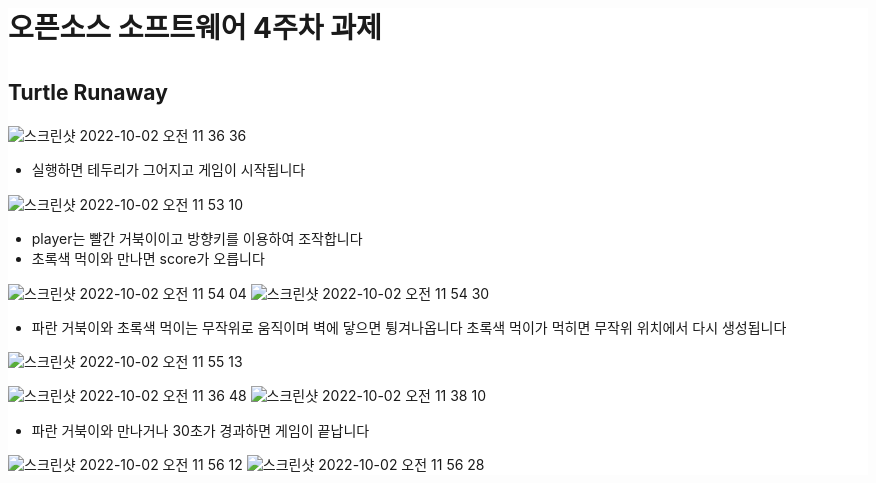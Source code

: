 오픈소스 소프트웨어 4주차 과제
=======================
Turtle Runaway
--------------
![스크린샷 2022-10-02 오전 11 36 36](https://user-images.githubusercontent.com/113167709/193435577-db26c04f-cf29-49b3-bd76-4fbb63feea53.jpg)
* 실행하면 테두리가 그어지고 게임이 시작됩니다
<img width="611" alt="스크린샷 2022-10-02 오전 11 53 10" src="https://user-images.githubusercontent.com/113167709/193435783-bb78d18d-ba5a-4253-834b-a2c9bddf8fd2.png">

* player는 빨간 거북이이고 방향키를 이용하여 조작합니다
* 초록색 먹이와 만나면 score가 오릅니다
<img width="663" alt="스크린샷 2022-10-02 오전 11 54 04" src="https://user-images.githubusercontent.com/113167709/193435818-61b2d002-6560-4cb7-a630-58acf7c7ed71.png">
<img width="609" alt="스크린샷 2022-10-02 오전 11 54 30" src="https://user-images.githubusercontent.com/113167709/193435824-e9b7a2e3-70f9-4bc2-b8ef-e2d5b659bb89.png">

* 파란 거북이와 초록색 먹이는 무작위로 움직이며 벽에 닿으면 튕겨나옵니다 초록색 먹이가 먹히면 무작위 위치에서 다시 생성됩니다
<img width="527" alt="스크린샷 2022-10-02 오전 11 55 13" src="https://user-images.githubusercontent.com/113167709/193435837-d5aacec6-0b18-4d68-87f7-5b86d997448c.png">

![스크린샷 2022-10-02 오전 11 36 48](https://user-images.githubusercontent.com/113167709/193435697-c095bc37-8ef0-421c-b0cd-fd84393b79f2.jpg)
![스크린샷 2022-10-02 오전 11 38 10](https://user-images.githubusercontent.com/113167709/193435686-cf575781-8076-4eed-ab8b-2c47ec1a6567.jpg)
* 파란 거북이와 만나거나 30초가 경과하면 게임이 끝납니다
<img width="530" alt="스크린샷 2022-10-02 오전 11 56 12" src="https://user-images.githubusercontent.com/113167709/193435869-c2d4ac76-a8c7-4ed0-bf1d-99ae26a46afa.png">
<img width="546" alt="스크린샷 2022-10-02 오전 11 56 28" src="https://user-images.githubusercontent.com/113167709/193435872-3e921332-4c90-420c-81b7-0e9e932abd30.png">

